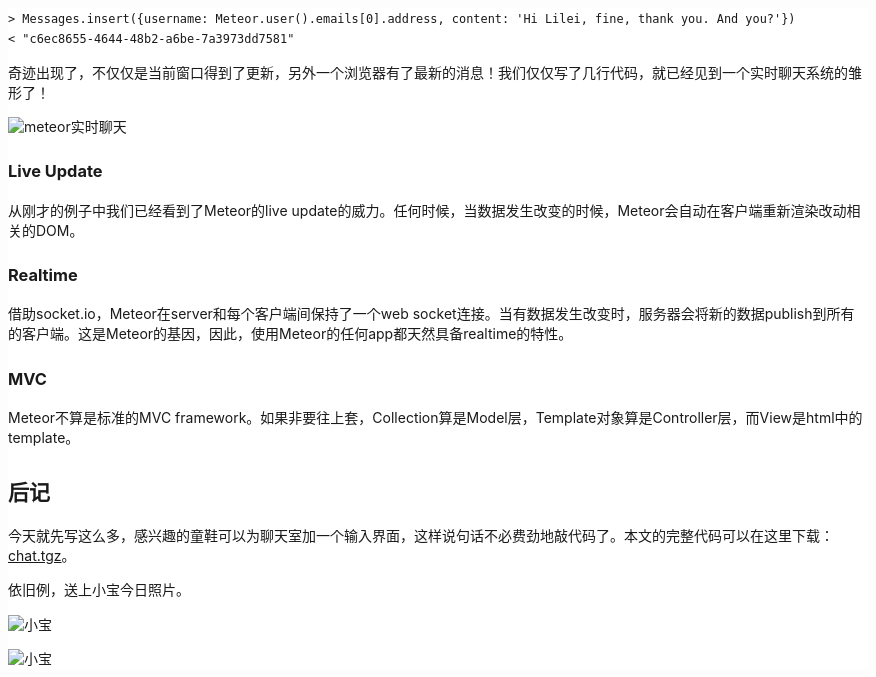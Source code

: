 ```
> Messages.insert({username: Meteor.user().emails[0].address, content: 'Hi Lilei, fine, thank you. And you?'})
< "c6ec8655-4644-48b2-a6be-7a3973dd7581"
```

奇迹出现了，不仅仅是当前窗口得到了更新，另外一个浏览器有了最新的消息！我们仅仅写了几行代码，就已经见到一个实时聊天系统的雏形了！

![meteor实时聊天](/assets/img/snapshots/meteor-realtime.jpg)

### Live Update

从刚才的例子中我们已经看到了Meteor的live update的威力。任何时候，当数据发生改变的时候，Meteor会自动在客户端重新渲染改动相关的DOM。

### Realtime

借助socket.io，Meteor在server和每个客户端间保持了一个web socket连接。当有数据发生改变时，服务器会将新的数据publish到所有的客户端。这是Meteor的基因，因此，使用Meteor的任何app都天然具备realtime的特性。

### MVC

Meteor不算是标准的MVC framework。如果非要往上套，Collection算是Model层，Template对象算是Controller层，而View是html中的template。


## 后记

今天就先写这么多，感兴趣的童鞋可以为聊天室加一个输入界面，这样说句话不必费劲地敲代码了。本文的完整代码可以在这里下载：
[chat.tgz](/assets/files/chat.tgz)。

依旧例，送上小宝今日照片。

![小宝](/assets/img/photos/baby20121222-1.jpg)

![小宝](/assets/img/photos/baby20121222-2.jpg)




